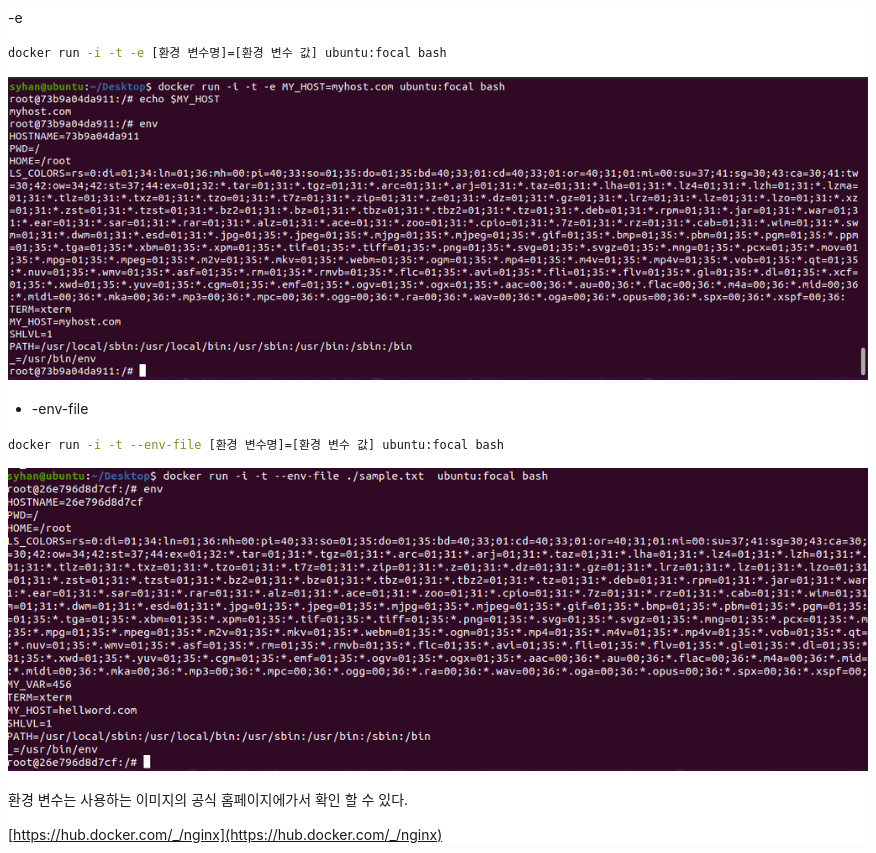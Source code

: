 -e 

```bash
docker run -i -t -e [환경 변수명]=[환경 변수 값] ubuntu:focal bash
```

![Untitled](image/Untitled%2013.png)

- -env-file

```bash
docker run -i -t --env-file [환경 변수명]=[환경 변수 값] ubuntu:focal bash
```

![Untitled](image/Untitled%2014.png)

환경 변수는 사용하는 이미지의 공식 홈페이지에가서 확인 할 수 있다. 

[https://hub.docker.com/_/nginx](https://hub.docker.com/_/nginx)
